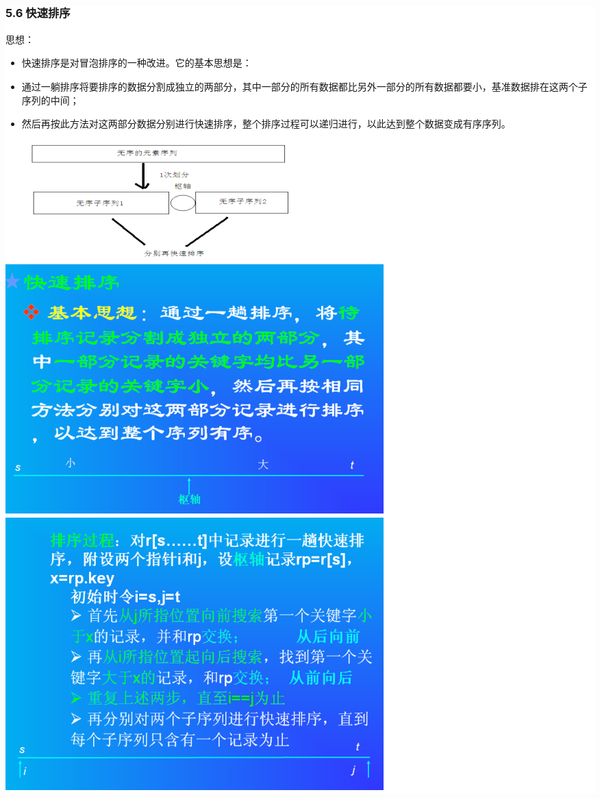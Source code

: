### 5.6 快速排序

思想：

- 快速排序是对冒泡排序的一种改进。它的基本思想是：

- 通过一躺排序将要排序的数据分割成独立的两部分，其中一部分的所有数据都比另外一部分的所有数据都要小，基准数据排在这两个子序列的中间；

- 然后再按此方法对这两部分数据分别进行快速排序，整个排序过程可以递归进行，以此达到整个数据变成有序序列。

<img src="/images/imageProgramC/数据结构-67.png">

<img src="/images/imageProgramC/数据结构-68.png">

<img src="/images/imageProgramC/数据结构-69.png">
